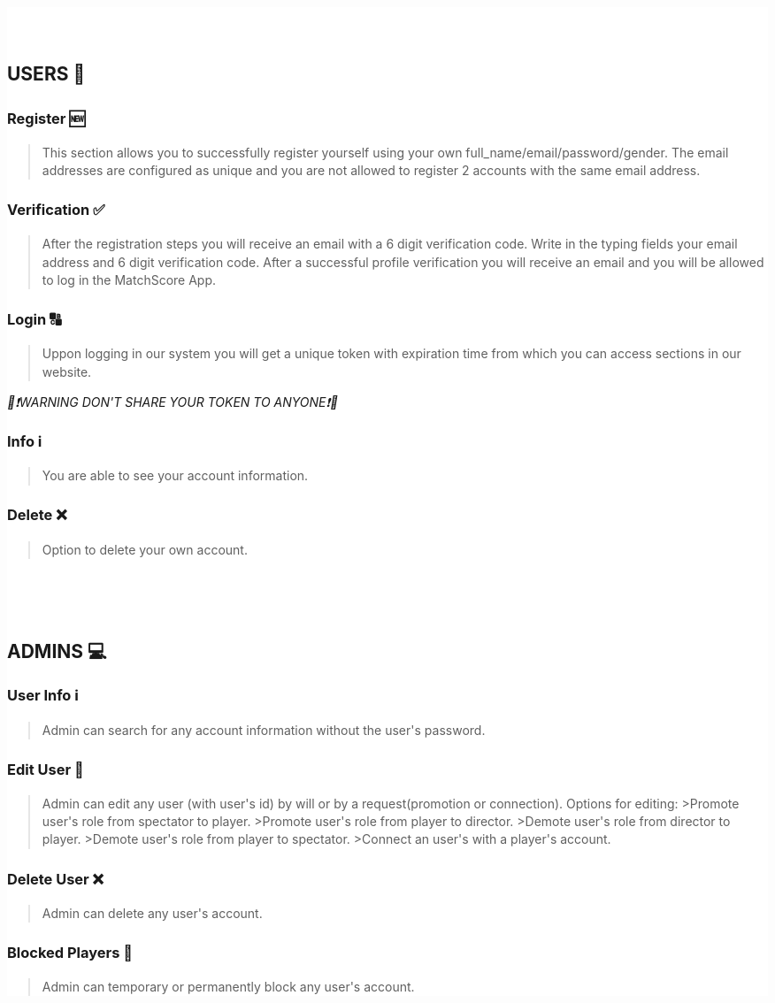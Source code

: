


### <h2><br><br>USERS 👥</h2>
### Register 🆕
>This section allows you to successfully register yourself using your own full_name/email/password/gender.
>The email addresses are configured as unique and you are not allowed to register 2 accounts with the same email address.

### Verification ✅
>After the registration steps you will receive an email with a 6 digit verification code.
>Write in the typing fields your email address and 6 digit verification code.
>After a successful profile verification you will receive an email and you will be allowed to log in the MatchScore App.

### Login 🔠
>Uppon logging in our system you will get a unique token with expiration time from which you can access sections in our website.

*🔴❗WARNING DON'T SHARE YOUR TOKEN TO ANYONE❗🔴*

### Info ℹ️
>You are able to see your account information.

### Delete ❌
>Option to delete your own account.




### <h2><br><br>ADMINS 💻</h2>
### User Info ℹ️

>Admin can search for any account information without the user's password.

### Edit User 🔧

>Admin can edit any user (with user's id) by will or by a request(promotion or connection). 
>Options for editing:
    >Promote user's role from spectator to player.
    >Promote user's role from player to director.
    >Demote user's role from director to player.
    >Demote user's role from player to spectator.
    >Connect an user's with a player's account.

### Delete User ❌
>Admin can delete any user's account.

### Blocked Players 🚫
>Admin can temporary or permanently block any user's account.
